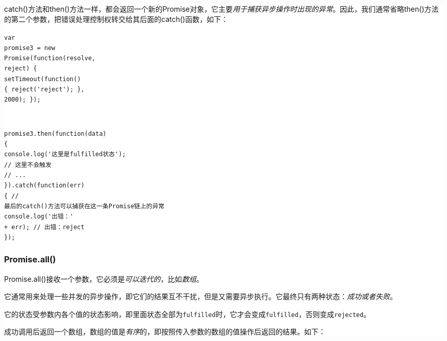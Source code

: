 <p>catch()方法和then()方法一样，都会返回一个新的Promise对象，它主要<em>用于捕获异步操作时出现的异常</em>。因此，我们通常省略then()方法的第二个参数，把错误处理控制权转交给其后面的catch()函数，如下：</p>
<div class="widget-codetool" style="display:none;">
      <div class="widget-codetool--inner">
      <span class="selectCode code-tool" data-toggle="tooltip" data-placement="top" title="" data-original-title="全选"></span>
      <span type="button" class="copyCode code-tool" data-toggle="tooltip" data-placement="top" data-clipboard-text="var promise3 = new Promise(function(resolve, reject) {
  setTimeout(function() {
    reject('reject');
  }, 2000);
});

promise3.then(function(data) {
  console.log('这里是fulfilled状态'); // 这里不会触发
  // ...
}).catch(function(err) {
  // 最后的catch()方法可以捕获在这一条Promise链上的异常
  console.log('出错：' + err); // 出错：reject
});" title="" data-original-title="复制"></span>
      <span type="button" class="saveToNote code-tool" data-toggle="tooltip" data-placement="top" title="" data-original-title="放进笔记"></span>
      </div>
      </div><pre class="hljs javascript"><code><span class="hljs-keyword">var</span> promise3 = <span class="hljs-keyword">new</span> <span class="hljs-built_in">Promise</span>(<span class="hljs-function"><span class="hljs-keyword">function</span>(<span class="hljs-params">resolve, reject</span>) </span>{
  setTimeout(<span class="hljs-function"><span class="hljs-keyword">function</span>(<span class="hljs-params"></span>) </span>{
    reject(<span class="hljs-string">'reject'</span>);
  }, <span class="hljs-number">2000</span>);
});

promise3.then(<span class="hljs-function"><span class="hljs-keyword">function</span>(<span class="hljs-params">data</span>) </span>{
  <span class="hljs-built_in">console</span>.log(<span class="hljs-string">'这里是fulfilled状态'</span>); <span class="hljs-comment">// 这里不会触发</span>
  <span class="hljs-comment">// ...</span>
}).catch(<span class="hljs-function"><span class="hljs-keyword">function</span>(<span class="hljs-params">err</span>) </span>{
  <span class="hljs-comment">// 最后的catch()方法可以捕获在这一条Promise链上的异常</span>
  <span class="hljs-built_in">console</span>.log(<span class="hljs-string">'出错：'</span> + err); <span class="hljs-comment">// 出错：reject</span>
});</code></pre>
<h3 id="articleHeader4">Promise.all()</h3>
<p>Promise.all()接收一个参数，它必须是<em>可以迭代的</em>，比如<em>数组</em>。</p>
<p>它通常用来处理一些并发的异步操作，即它们的结果互不干扰，但是又需要异步执行。它最终只有两种状态：<em>成功或者失败</em>。</p>
<p>它的状态受参数内各个值的状态影响，即里面状态全部为<code>fulfilled</code>时，它才会变成<code>fulfilled</code>，否则变成<code>rejected</code>。</p>
<p>成功调用后返回一个数组，数组的值是<em>有序</em>的，即按照传入参数的数组的值操作后返回的结果。如下：</p>
<div class="widget-codetool" style="display:none;">
      <div class="widget-codetool--inner">
      <span class="selectCode code-tool" data-toggle="tooltip" data-placement="top" title="" data-original-title="全选"></span>
      <span type="button" class="copyCode code-tool" data-toggle="tooltip" data-placement="top" data-clipboard-text="// 置为fulfilled状态的情况
var arr = [1, 2, 3];
var promises = arr.map(function(e) {
  return new Promise(function(resolve, reject) {
    resolve(e * 5);
  });
});
